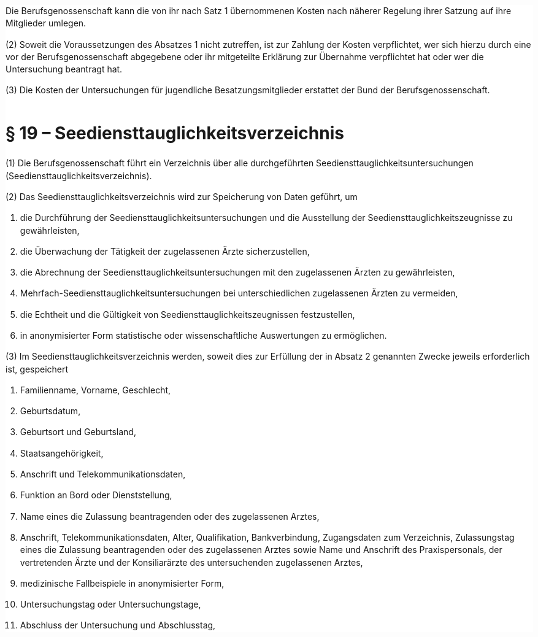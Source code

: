 Die Berufsgenossenschaft kann die von ihr nach Satz 1 übernommenen Kosten nach näherer Regelung ihrer Satzung auf ihre Mitglieder umlegen.

(2) Soweit die Voraussetzungen des Absatzes 1 nicht zutreffen, ist zur Zahlung der Kosten verpflichtet, wer sich hierzu durch eine vor der Berufsgenossenschaft abgegebene oder ihr mitgeteilte Erklärung zur Übernahme verpflichtet hat oder wer die Untersuchung beantragt hat.

(3) Die Kosten der Untersuchungen für jugendliche Besatzungsmitglieder erstattet der Bund der Berufsgenossenschaft.

# § 19 – Seediensttauglichkeitsverzeichnis

(1) Die Berufsgenossenschaft führt ein Verzeichnis über alle durchgeführten Seediensttauglichkeitsuntersuchungen (Seediensttauglichkeitsverzeichnis).

(2) Das Seediensttauglichkeitsverzeichnis wird zur Speicherung von Daten geführt, um

1. die Durchführung der Seediensttauglichkeitsuntersuchungen und die Ausstellung der Seediensttauglichkeitszeugnisse zu gewährleisten,

2. die Überwachung der Tätigkeit der zugelassenen Ärzte sicherzustellen,

3. die Abrechnung der Seediensttauglichkeitsuntersuchungen mit den zugelassenen Ärzten zu gewährleisten,

4. Mehrfach-Seediensttauglichkeitsuntersuchungen bei unterschiedlichen zugelassenen Ärzten zu vermeiden,

5. die Echtheit und die Gültigkeit von Seediensttauglichkeitszeugnissen festzustellen,

6. in anonymisierter Form statistische oder wissenschaftliche Auswertungen zu ermöglichen.

(3) Im Seediensttauglichkeitsverzeichnis werden, soweit dies zur Erfüllung der in Absatz 2 genannten Zwecke jeweils erforderlich ist, gespeichert

1. Familienname, Vorname, Geschlecht,

2. Geburtsdatum,

3. Geburtsort und Geburtsland,

4. Staatsangehörigkeit,

5. Anschrift und Telekommunikationsdaten,

6. Funktion an Bord oder Dienststellung,

7. Name eines die Zulassung beantragenden oder des zugelassenen Arztes,

8. Anschrift, Telekommunikationsdaten, Alter, Qualifikation, Bankverbindung, Zugangsdaten zum Verzeichnis, Zulassungstag eines die Zulassung beantragenden oder des zugelassenen Arztes sowie Name und Anschrift des Praxispersonals, der vertretenden Ärzte und der Konsiliarärzte des untersuchenden zugelassenen Arztes,

9. medizinische Fallbeispiele in anonymisierter Form,

10. Untersuchungstag oder Untersuchungstage,

11. Abschluss der Untersuchung und Abschlusstag,
